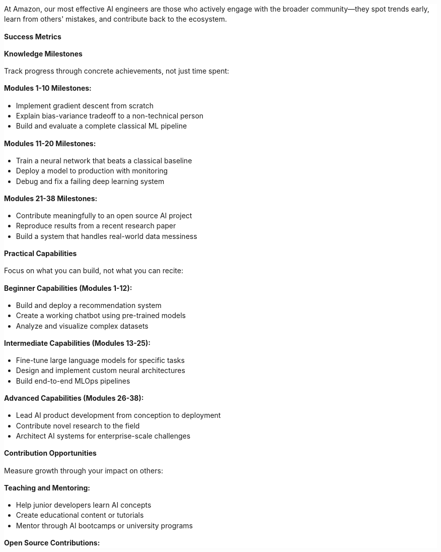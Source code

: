 At Amazon, our most effective AI engineers are those who actively engage with the broader community—they spot trends early, learn from others' mistakes, and contribute back to the ecosystem.

**Success Metrics**

**Knowledge Milestones**

Track progress through concrete achievements, not just time spent:

**Modules 1-10 Milestones:**

- Implement gradient descent from scratch
- Explain bias-variance tradeoff to a non-technical person
- Build and evaluate a complete classical ML pipeline

**Modules 11-20 Milestones:**

- Train a neural network that beats a classical baseline
- Deploy a model to production with monitoring
- Debug and fix a failing deep learning system

**Modules 21-38 Milestones:**

- Contribute meaningfully to an open source AI project
- Reproduce results from a recent research paper
- Build a system that handles real-world data messiness

**Practical Capabilities**

Focus on what you can build, not what you can recite:

**Beginner Capabilities (Modules 1-12):**

- Build and deploy a recommendation system
- Create a working chatbot using pre-trained models
- Analyze and visualize complex datasets

**Intermediate Capabilities (Modules 13-25):**

- Fine-tune large language models for specific tasks
- Design and implement custom neural architectures
- Build end-to-end MLOps pipelines

**Advanced Capabilities (Modules 26-38):**

- Lead AI product development from conception to deployment
- Contribute novel research to the field
- Architect AI systems for enterprise-scale challenges

**Contribution Opportunities**

Measure growth through your impact on others:

**Teaching and Mentoring:**

- Help junior developers learn AI concepts
- Create educational content or tutorials
- Mentor through AI bootcamps or university programs

**Open Source Contributions:**
